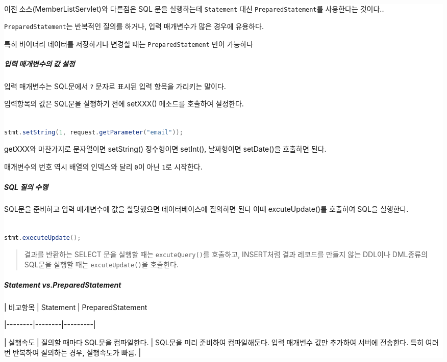

이전 소스(MemberListServlet)와 다른점은 SQL 문을 실행하는데 `Statement` 대신 `PreparedStatement`를 사용한다는 것이다..

`PreparedStatement`는 반복적인 질의를 하거나, 입력 매개변수가 많은 경우에 유용하다.

특히 바이너리 데이터를 저장하거나 변경할 때는 `PreparedStatement` 만이 가능하다





##### 입력 매개변수의 값 설정

입력 매개변수는 SQL문에서 `?` 문자로 표시된 입력 항목을 가리키는 말이다.

입력항목의 값은 SQL문을 실행하기 전에 setXXX() 메소드를 호출하여 설정한다.





```java

stmt.setString(1, request.getParameter("email"));

```



getXXX와 마찬가지로 문자열이면 setString() 정수형이면 setInt(), 날짜형이면 setDate()을 호출하면 된다.

매개변수의 번호 역시 배열의 인덱스와 달리 `0`이 아닌 `1`로 시작한다.





##### SQL 질의 수행



SQL문을 준비하고 입력 매개변수에 값을 할당했으면 데이터베이스에 질의하면 된다 이때 excuteUpdate()를 호출하여  SQL을 실행한다.

```java

stmt.executeUpdate();

```



>  결과를 반환하는 SELECT 문을 실행할 때는 `excuteQuery()`를 호출하고, INSERT처럼 결과 레코드를 만들지 않는 DDL이나 DML종류의 SQL문을 실행할 때는 `excuteUpdate()`을 호출한다.





##### Statement vs.PreparedStatement





| 비교항목 | Statement | PreparedStatement 

|--------|--------|---------|

| 실행속도 | 질의할 때마다 SQL문을 컴파일한다. | SQL문을 미리 준비하여 컴파일해둔다. 입력 매개변수 값만 추가하여 서버에 전송한다. 특히 여러 번 반복하여 질의하는 경우, 실행속도가 빠름.  |
